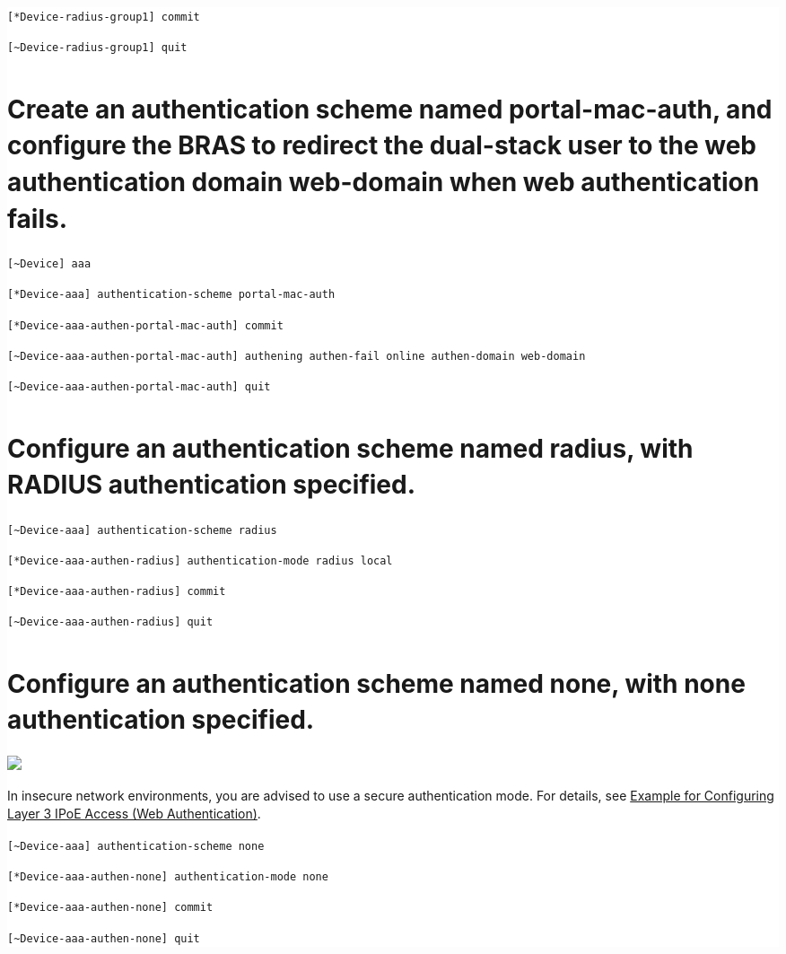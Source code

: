    ```
   [*Device-radius-group1] commit
   ```
   ```
   [~Device-radius-group1] quit
   ```
   
   # Create an authentication scheme named **portal-mac-auth**, and configure the BRAS to redirect the dual-stack user to the web authentication domain **web-domain** when web authentication fails.
   
   ```
   [~Device] aaa
   ```
   ```
   [*Device-aaa] authentication-scheme portal-mac-auth
   ```
   ```
   [*Device-aaa-authen-portal-mac-auth] commit 
   ```
   ```
   [~Device-aaa-authen-portal-mac-auth] authening authen-fail online authen-domain web-domain
   ```
   ```
   [~Device-aaa-authen-portal-mac-auth] quit
   ```
   
   # Configure an authentication scheme named **radius**, with RADIUS authentication specified.
   
   ```
   [~Device-aaa] authentication-scheme radius
   ```
   ```
   [*Device-aaa-authen-radius] authentication-mode radius local
   ```
   ```
   [*Device-aaa-authen-radius] commit
   ```
   ```
   [~Device-aaa-authen-radius] quit
   ```
   
   # Configure an authentication scheme named **none**, with none authentication specified.
   
   ![](../../../../public_sys-resources/note_3.0-en-us.png) 
   
   In insecure network environments, you are advised to use a secure authentication mode. For details, see [Example for Configuring Layer 3 IPoE Access (Web Authentication)](dc_ne_ipox_cfg_0148.html).
   
   ```
   [~Device-aaa] authentication-scheme none
   ```
   ```
   [*Device-aaa-authen-none] authentication-mode none
   ```
   ```
   [*Device-aaa-authen-none] commit
   ```
   ```
   [~Device-aaa-authen-none] quit
   ```
   